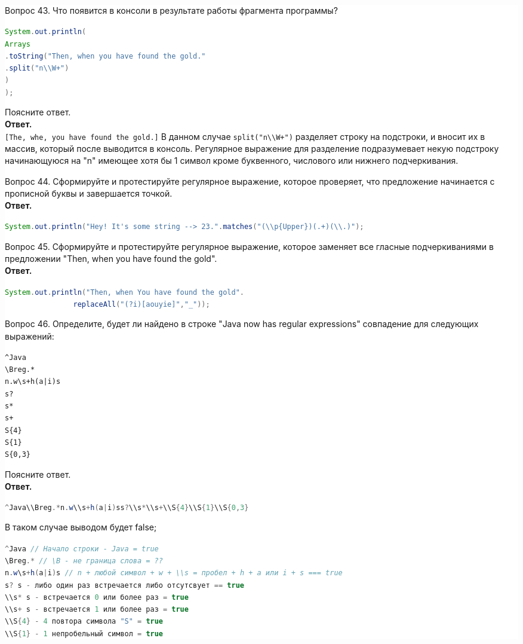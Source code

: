 
Вопрос 43.
Что появится в консоли в результате работы фрагмента программы?  
```java
System.out.println(
Arrays
.toString("Then, when you have found the gold."
.split("n\\W+")
)
);
```
Поясните ответ.  
**Ответ.**  
```[The, whe, you have found the gold.]```
В данном случае ```split("n\\W+")``` разделяет строку на подстроки, и вносит их в массив, который после выводится в консоль.
Регулярное выражение для разделение подразумевает некую подстроку начинающуюся на "n" имеющее хотя бы 1 символ кроме буквенного, числового или нижнего подчеркивания.  

Вопрос 44.
Сформируйте и протестируйте регулярное выражение, которое проверяет, что предложение начинается с прописной буквы и завершается точкой.  
**Ответ.**  
```java 
System.out.println("Hey! It's some string --> 23.".matches("(\\p{Upper})(.+)(\\.)");
```

Вопрос 45.
Сформируйте и протестируйте регулярное выражение, которое заменяет все гласные подчеркиваниями в предложении
"Then, when you have found the gold".  
**Ответ.**
```java 
System.out.println("Then, when You have found the gold".
                replaceAll("(?i)[aouyie]","_"));
```

Вопрос 46.
Определите, будет ли найдено в строке
"Java now has regular expressions"
совпадение для следующих выражений:
```
^Java
\Breg.*
n.w\s+h(a|i)s
s?
s*
s+
S{4}
S{1}
S{0,3}
```
Поясните ответ.  
**Ответ.**  
```java 
^Java\\Breg.*n.w\\s+h(a|i)ss?\\s*\\s+\\S{4}\\S{1}\\S{0,3}
```
В таком случае выводом будет false;
```java 
^Java // Начало строки - Java = true
\Breg.* // \B - не граница слова = ??
n.w\s+h(a|i)s // n + любой символ + w + \\s = пробел + h + a или i + s === true
s? s - либо один раз встречается либо отсутсвует == true 
\\s* s - встречается 0 или более раз = true
\\s+ s - встречается 1 или более раз = true 
\\S{4} - 4 повтора символа "S" = true
\\S{1} - 1 непробельный символ = true
```